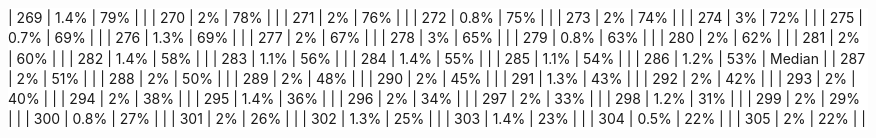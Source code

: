 | 269 | 1.4% | 79% |  |
| 270 | 2% | 78% |  |
| 271 | 2% | 76% |  |
| 272 | 0.8% | 75% |  |
| 273 | 2% | 74% |  |
| 274 | 3% | 72% |  |
| 275 | 0.7% | 69% |  |
| 276 | 1.3% | 69% |  |
| 277 | 2% | 67% |  |
| 278 | 3% | 65% |  |
| 279 | 0.8% | 63% |  |
| 280 | 2% | 62% |  |
| 281 | 2% | 60% |  |
| 282 | 1.4% | 58% |  |
| 283 | 1.1% | 56% |  |
| 284 | 1.4% | 55% |  |
| 285 | 1.1% | 54% |  |
| 286 | 1.2% | 53% | Median |
| 287 | 2% | 51% |  |
| 288 | 2% | 50% |  |
| 289 | 2% | 48% |  |
| 290 | 2% | 45% |  |
| 291 | 1.3% | 43% |  |
| 292 | 2% | 42% |  |
| 293 | 2% | 40% |  |
| 294 | 2% | 38% |  |
| 295 | 1.4% | 36% |  |
| 296 | 2% | 34% |  |
| 297 | 2% | 33% |  |
| 298 | 1.2% | 31% |  |
| 299 | 2% | 29% |  |
| 300 | 0.8% | 27% |  |
| 301 | 2% | 26% |  |
| 302 | 1.3% | 25% |  |
| 303 | 1.4% | 23% |  |
| 304 | 0.5% | 22% |  |
| 305 | 2% | 22% |  |